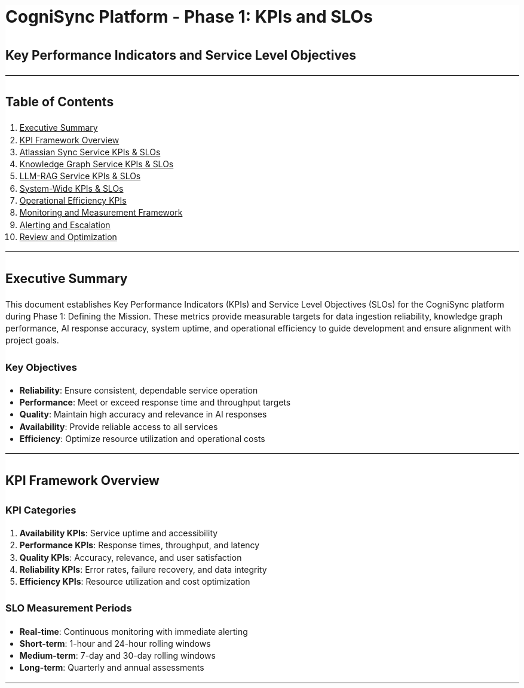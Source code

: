 # CogniSync Platform - Phase 1: KPIs and SLOs
## Key Performance Indicators and Service Level Objectives

---

## Table of Contents

1. [Executive Summary](#executive-summary)
2. [KPI Framework Overview](#kpi-framework-overview)
3. [Atlassian Sync Service KPIs & SLOs](#atlassian-sync-service-kpis--slos)
4. [Knowledge Graph Service KPIs & SLOs](#knowledge-graph-service-kpis--slos)
5. [LLM-RAG Service KPIs & SLOs](#llm-rag-service-kpis--slos)
6. [System-Wide KPIs & SLOs](#system-wide-kpis--slos)
7. [Operational Efficiency KPIs](#operational-efficiency-kpis)
8. [Monitoring and Measurement Framework](#monitoring-and-measurement-framework)
9. [Alerting and Escalation](#alerting-and-escalation)
10. [Review and Optimization](#review-and-optimization)

---

## Executive Summary

This document establishes Key Performance Indicators (KPIs) and Service Level Objectives (SLOs) for the CogniSync platform during Phase 1: Defining the Mission. These metrics provide measurable targets for data ingestion reliability, knowledge graph performance, AI response accuracy, system uptime, and operational efficiency to guide development and ensure alignment with project goals.

### Key Objectives
- **Reliability**: Ensure consistent, dependable service operation
- **Performance**: Meet or exceed response time and throughput targets
- **Quality**: Maintain high accuracy and relevance in AI responses
- **Availability**: Provide reliable access to all services
- **Efficiency**: Optimize resource utilization and operational costs

---

## KPI Framework Overview

### KPI Categories
1. **Availability KPIs**: Service uptime and accessibility
2. **Performance KPIs**: Response times, throughput, and latency
3. **Quality KPIs**: Accuracy, relevance, and user satisfaction
4. **Reliability KPIs**: Error rates, failure recovery, and data integrity
5. **Efficiency KPIs**: Resource utilization and cost optimization

### SLO Measurement Periods
- **Real-time**: Continuous monitoring with immediate alerting
- **Short-term**: 1-hour and 24-hour rolling windows
- **Medium-term**: 7-day and 30-day rolling windows
- **Long-term**: Quarterly and annual assessments

---